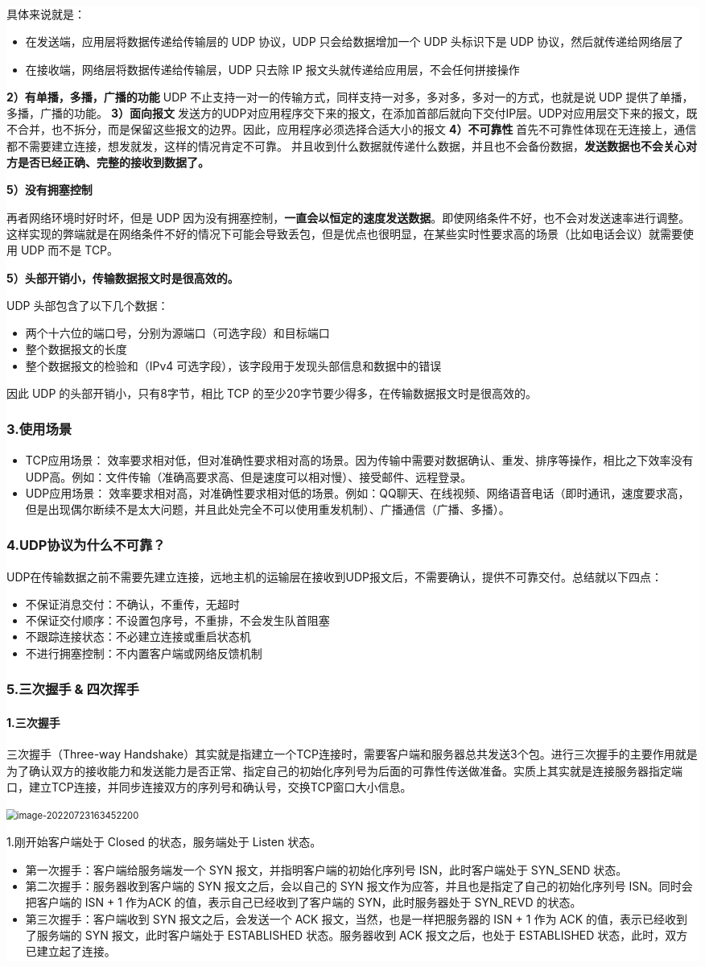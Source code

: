 具体来说就是：

- 在发送端，应用层将数据传递给传输层的 UDP 协议，UDP 只会给数据增加一个 UDP 头标识下是 UDP 协议，然后就传递给网络层了

- 在接收端，网络层将数据传递给传输层，UDP 只去除 IP 报文头就传递给应用层，不会任何拼接操作

**2）有单播，多播，广播的功能**
UDP 不止支持一对一的传输方式，同样支持一对多，多对多，多对一的方式，也就是说 UDP 提供了单播，多播，广播的功能。
**3）面向报文**
  发送方的UDP对应用程序交下来的报文，在添加首部后就向下交付IP层。UDP对应用层交下来的报文，既不合并，也不拆分，而是保留这些报文的边界。因此，应用程序必须选择合适大小的报文
**4）不可靠性**
首先不可靠性体现在无连接上，通信都不需要建立连接，想发就发，这样的情况肯定不可靠。
并且收到什么数据就传递什么数据，并且也不会备份数据，**发送数据也不会关心对方是否已经正确、完整的接收到数据了。**

**5）没有拥塞控制**

再者网络环境时好时坏，但是 UDP 因为没有拥塞控制，**一直会以恒定的速度发送数据**。即使网络条件不好，也不会对发送速率进行调整。这样实现的弊端就是在网络条件不好的情况下可能会导致丢包，但是优点也很明显，在某些实时性要求高的场景（比如电话会议）就需要使用 UDP 而不是 TCP。

**5）头部开销小，传输数据报文时是很高效的。**

UDP 头部包含了以下几个数据：

- 两个十六位的端口号，分别为源端口（可选字段）和目标端口
- 整个数据报文的长度
- 整个数据报文的检验和（IPv4 可选字段），该字段用于发现头部信息和数据中的错误

因此 UDP 的头部开销小，只有8字节，相比 TCP 的至少20字节要少得多，在传输数据报文时是很高效的。

### 3.使用场景

- TCP应用场景： 效率要求相对低，但对准确性要求相对高的场景。因为传输中需要对数据确认、重发、排序等操作，相比之下效率没有UDP高。例如：文件传输（准确高要求高、但是速度可以相对慢）、接受邮件、远程登录。
- UDP应用场景： 效率要求相对高，对准确性要求相对低的场景。例如：QQ聊天、在线视频、网络语音电话（即时通讯，速度要求高，但是出现偶尔断续不是太大问题，并且此处完全不可以使用重发机制）、广播通信（广播、多播）。

### 4.UDP协议为什么不可靠？

UDP在传输数据之前不需要先建立连接，远地主机的运输层在接收到UDP报文后，不需要确认，提供不可靠交付。总结就以下四点：

- 不保证消息交付：不确认，不重传，无超时
- 不保证交付顺序：不设置包序号，不重排，不会发生队首阻塞
- 不跟踪连接状态：不必建立连接或重启状态机
- 不进行拥塞控制：不内置客户端或网络反馈机制

### 5.三次握手 & 四次挥手

#### 1.三次握手

三次握手（Three-way Handshake）其实就是指建立一个TCP连接时，需要客户端和服务器总共发送3个包。进行三次握手的主要作用就是为了确认双方的接收能力和发送能力是否正常、指定自己的初始化序列号为后面的可靠性传送做准备。实质上其实就是连接服务器指定端口，建立TCP连接，并同步连接双方的序列号和确认号，交换TCP窗口大小信息。

<img src="C:\Users\SFONE\AppData\Roaming\Typora\typora-user-images\image-20220723163452200.png" alt="image-20220723163452200" style="zoom:80%;" />

1.刚开始客户端处于 Closed 的状态，服务端处于 Listen 状态。

- 第一次握手：客户端给服务端发一个 SYN 报文，并指明客户端的初始化序列号 ISN，此时客户端处于 SYN_SEND 状态。
- 第二次握手：服务器收到客户端的 SYN 报文之后，会以自己的 SYN 报文作为应答，并且也是指定了自己的初始化序列号 ISN。同时会把客户端的 ISN + 1 作为ACK 的值，表示自己已经收到了客户端的 SYN，此时服务器处于 SYN_REVD 的状态。
- 第三次握手：客户端收到 SYN 报文之后，会发送一个 ACK 报文，当然，也是一样把服务器的 ISN + 1 作为 ACK 的值，表示已经收到了服务端的 SYN 报文，此时客户端处于 ESTABLISHED 状态。服务器收到 ACK 报文之后，也处于 ESTABLISHED 状态，此时，双方已建立起了连接。
